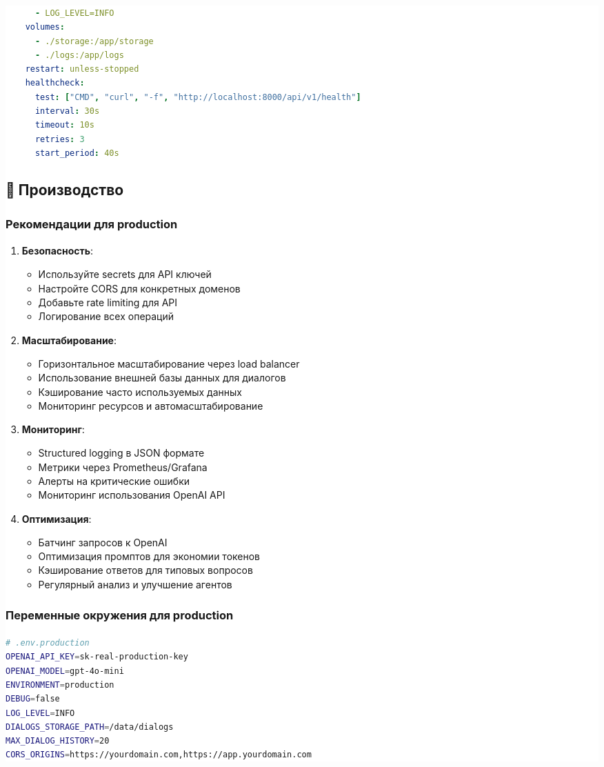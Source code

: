 ```yaml
      - LOG_LEVEL=INFO
    volumes:
      - ./storage:/app/storage
      - ./logs:/app/logs
    restart: unless-stopped
    healthcheck:
      test: ["CMD", "curl", "-f", "http://localhost:8000/api/v1/health"]
      interval: 30s
      timeout: 10s
      retries: 3
      start_period: 40s
```

## 🔧 Производство

### Рекомендации для production

1. **Безопасность**:
   - Используйте secrets для API ключей
   - Настройте CORS для конкретных доменов
   - Добавьте rate limiting для API
   - Логирование всех операций

2. **Масштабирование**:
   - Горизонтальное масштабирование через load balancer
   - Использование внешней базы данных для диалогов
   - Кэширование часто используемых данных
   - Мониторинг ресурсов и автомасштабирование

3. **Мониторинг**:
   - Structured logging в JSON формате
   - Метрики через Prometheus/Grafana
   - Алерты на критические ошибки
   - Мониторинг использования OpenAI API

4. **Оптимизация**:
   - Батчинг запросов к OpenAI
   - Оптимизация промптов для экономии токенов
   - Кэширование ответов для типовых вопросов
   - Регулярный анализ и улучшение агентов

### Переменные окружения для production

```bash
# .env.production
OPENAI_API_KEY=sk-real-production-key
OPENAI_MODEL=gpt-4o-mini
ENVIRONMENT=production
DEBUG=false
LOG_LEVEL=INFO
DIALOGS_STORAGE_PATH=/data/dialogs
MAX_DIALOG_HISTORY=20
CORS_ORIGINS=https://yourdomain.com,https://app.yourdomain.com
```
